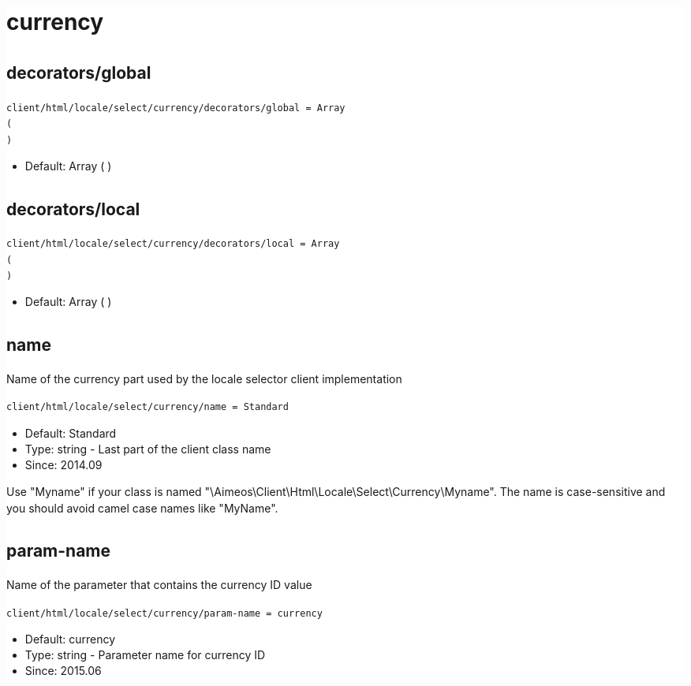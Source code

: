 
# currency
## decorators/global

```
client/html/locale/select/currency/decorators/global = Array
(
)
```

* Default: Array
(
)



## decorators/local

```
client/html/locale/select/currency/decorators/local = Array
(
)
```

* Default: Array
(
)



## name

Name of the currency part used by the locale selector client implementation

```
client/html/locale/select/currency/name = Standard
```

* Default: Standard
* Type: string - Last part of the client class name
* Since: 2014.09

Use "Myname" if your class is named "\Aimeos\Client\Html\Locale\Select\Currency\Myname".
The name is case-sensitive and you should avoid camel case names like "MyName".


## param-name

Name of the parameter that contains the currency ID value

```
client/html/locale/select/currency/param-name = currency
```

* Default: currency
* Type: string - Parameter name for currency ID
* Since: 2015.06
